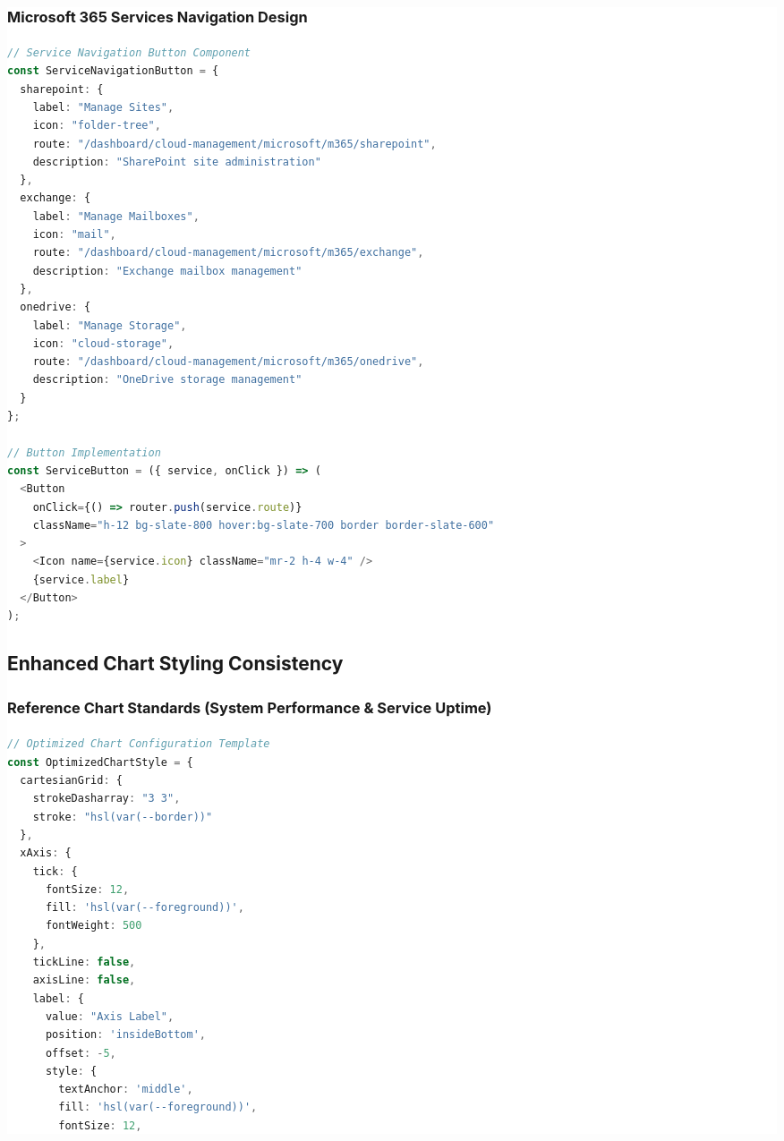 ### Microsoft 365 Services Navigation Design
```typescript
// Service Navigation Button Component
const ServiceNavigationButton = {
  sharepoint: {
    label: "Manage Sites",
    icon: "folder-tree",
    route: "/dashboard/cloud-management/microsoft/m365/sharepoint",
    description: "SharePoint site administration"
  },
  exchange: {
    label: "Manage Mailboxes", 
    icon: "mail",
    route: "/dashboard/cloud-management/microsoft/m365/exchange",
    description: "Exchange mailbox management"
  },
  onedrive: {
    label: "Manage Storage",
    icon: "cloud-storage",
    route: "/dashboard/cloud-management/microsoft/m365/onedrive", 
    description: "OneDrive storage management"
  }
};

// Button Implementation
const ServiceButton = ({ service, onClick }) => (
  <Button 
    onClick={() => router.push(service.route)}
    className="h-12 bg-slate-800 hover:bg-slate-700 border border-slate-600"
  >
    <Icon name={service.icon} className="mr-2 h-4 w-4" />
    {service.label}
  </Button>
);
```

## Enhanced Chart Styling Consistency

### Reference Chart Standards (System Performance & Service Uptime)
```typescript
// Optimized Chart Configuration Template
const OptimizedChartStyle = {
  cartesianGrid: {
    strokeDasharray: "3 3",
    stroke: "hsl(var(--border))"
  },
  xAxis: {
    tick: { 
      fontSize: 12, 
      fill: 'hsl(var(--foreground))',
      fontWeight: 500
    },
    tickLine: false,
    axisLine: false,
    label: {
      value: "Axis Label",
      position: 'insideBottom',
      offset: -5,
      style: { 
        textAnchor: 'middle', 
        fill: 'hsl(var(--foreground))',
        fontSize: 12,
```